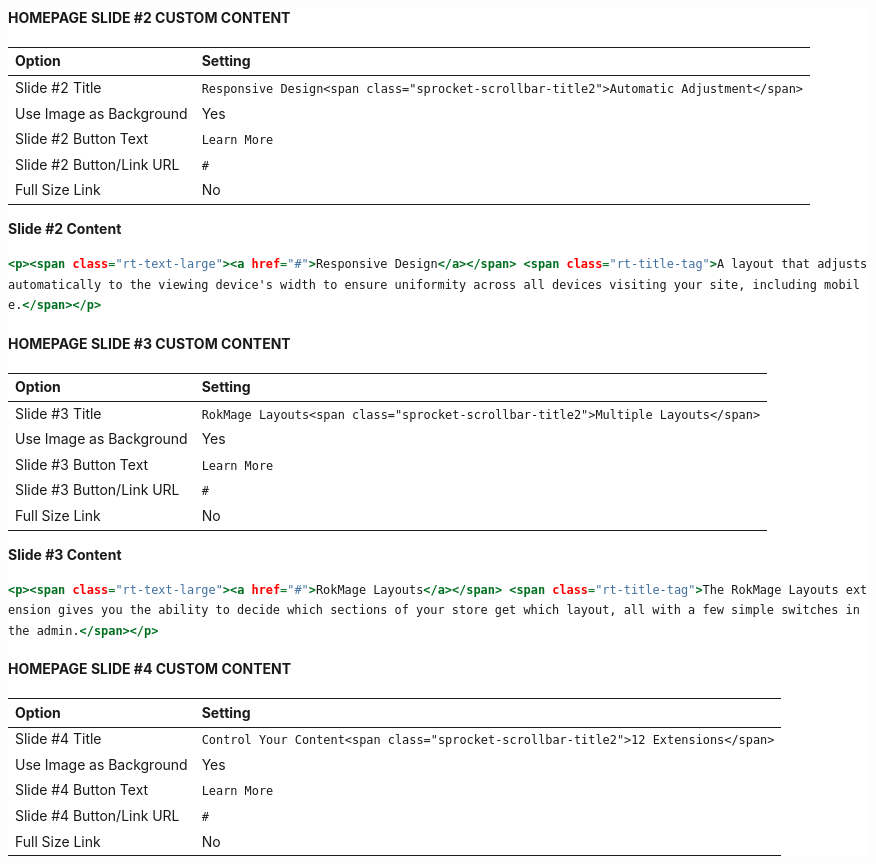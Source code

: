 #### HOMEPAGE SLIDE #2 CUSTOM CONTENT

|          Option          |                                        Setting                                         |
| :----------------------- | :------------------------------------------------------------------------------------- |
| Slide #2 Title           | `Responsive Design<span class="sprocket-scrollbar-title2">Automatic Adjustment</span>` |
| Use Image as Background  | Yes                                                                                    |
| Slide #2 Button Text     | `Learn More`                                                                           |
| Slide #2 Button/Link URL | `#`                                                                                    |
| Full Size Link           | No                                                                                     |

**Slide #2 Content**

~~~ .html
<p><span class="rt-text-large"><a href="#">Responsive Design</a></span> <span class="rt-title-tag">A layout that adjusts automatically to the viewing device's width to ensure uniformity across all devices visiting your site, including mobile.</span></p>
~~~

#### HOMEPAGE SLIDE #3 CUSTOM CONTENT

|          Option          |                                     Setting                                      |
| :----------------------- | :------------------------------------------------------------------------------- |
| Slide #3 Title           | `RokMage Layouts<span class="sprocket-scrollbar-title2">Multiple Layouts</span>` |
| Use Image as Background  | Yes                                                                              |
| Slide #3 Button Text     | `Learn More`                                                                     |
| Slide #3 Button/Link URL | `#`                                                                              |
| Full Size Link           | No                                                                               |

**Slide #3 Content**

~~~ .html
<p><span class="rt-text-large"><a href="#">RokMage Layouts</a></span> <span class="rt-title-tag">The RokMage Layouts extension gives you the ability to decide which sections of your store get which layout, all with a few simple switches in the admin.</span></p>
~~~

#### HOMEPAGE SLIDE #4 CUSTOM CONTENT

|          Option          |                                     Setting                                      |
| :----------------------- | :------------------------------------------------------------------------------- |
| Slide #4 Title           | `Control Your Content<span class="sprocket-scrollbar-title2">12 Extensions</span>` |
| Use Image as Background  | Yes                                                                              |
| Slide #4 Button Text     | `Learn More`                                                                     |
| Slide #4 Button/Link URL | `#`                                                                              |
| Full Size Link           | No                                                                               |
